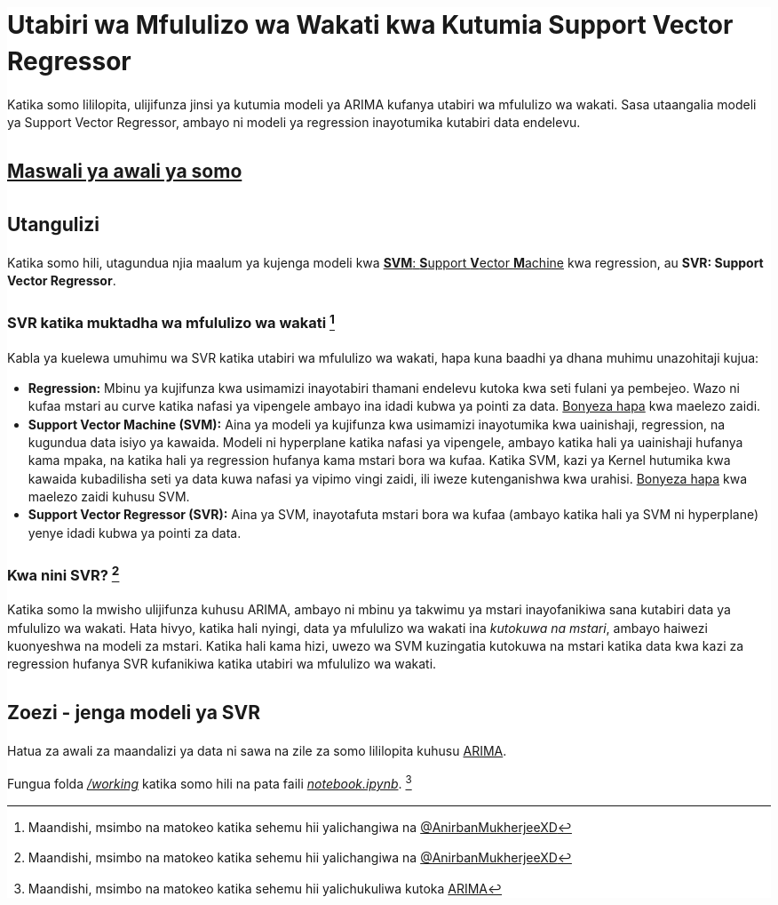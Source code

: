 
# Utabiri wa Mfululizo wa Wakati kwa Kutumia Support Vector Regressor

Katika somo lililopita, ulijifunza jinsi ya kutumia modeli ya ARIMA kufanya utabiri wa mfululizo wa wakati. Sasa utaangalia modeli ya Support Vector Regressor, ambayo ni modeli ya regression inayotumika kutabiri data endelevu.

## [Maswali ya awali ya somo](https://ff-quizzes.netlify.app/en/ml/) 

## Utangulizi

Katika somo hili, utagundua njia maalum ya kujenga modeli kwa [**SVM**: **S**upport **V**ector **M**achine](https://en.wikipedia.org/wiki/Support-vector_machine) kwa regression, au **SVR: Support Vector Regressor**. 

### SVR katika muktadha wa mfululizo wa wakati [^1]

Kabla ya kuelewa umuhimu wa SVR katika utabiri wa mfululizo wa wakati, hapa kuna baadhi ya dhana muhimu unazohitaji kujua:

- **Regression:** Mbinu ya kujifunza kwa usimamizi inayotabiri thamani endelevu kutoka kwa seti fulani ya pembejeo. Wazo ni kufaa mstari au curve katika nafasi ya vipengele ambayo ina idadi kubwa ya pointi za data. [Bonyeza hapa](https://en.wikipedia.org/wiki/Regression_analysis) kwa maelezo zaidi.
- **Support Vector Machine (SVM):** Aina ya modeli ya kujifunza kwa usimamizi inayotumika kwa uainishaji, regression, na kugundua data isiyo ya kawaida. Modeli ni hyperplane katika nafasi ya vipengele, ambayo katika hali ya uainishaji hufanya kama mpaka, na katika hali ya regression hufanya kama mstari bora wa kufaa. Katika SVM, kazi ya Kernel hutumika kwa kawaida kubadilisha seti ya data kuwa nafasi ya vipimo vingi zaidi, ili iweze kutenganishwa kwa urahisi. [Bonyeza hapa](https://en.wikipedia.org/wiki/Support-vector_machine) kwa maelezo zaidi kuhusu SVM.
- **Support Vector Regressor (SVR):** Aina ya SVM, inayotafuta mstari bora wa kufaa (ambayo katika hali ya SVM ni hyperplane) yenye idadi kubwa ya pointi za data.

### Kwa nini SVR? [^1]

Katika somo la mwisho ulijifunza kuhusu ARIMA, ambayo ni mbinu ya takwimu ya mstari inayofanikiwa sana kutabiri data ya mfululizo wa wakati. Hata hivyo, katika hali nyingi, data ya mfululizo wa wakati ina *kutokuwa na mstari*, ambayo haiwezi kuonyeshwa na modeli za mstari. Katika hali kama hizi, uwezo wa SVM kuzingatia kutokuwa na mstari katika data kwa kazi za regression hufanya SVR kufanikiwa katika utabiri wa mfululizo wa wakati.

## Zoezi - jenga modeli ya SVR

Hatua za awali za maandalizi ya data ni sawa na zile za somo lililopita kuhusu [ARIMA](https://github.com/microsoft/ML-For-Beginners/tree/main/7-TimeSeries/2-ARIMA). 

Fungua folda [_/working_](https://github.com/microsoft/ML-For-Beginners/tree/main/7-TimeSeries/3-SVR/working) katika somo hili na pata faili [_notebook.ipynb_](https://github.com/microsoft/ML-For-Beginners/blob/main/7-TimeSeries/3-SVR/working/notebook.ipynb). [^2]


[^1]: Maandishi, msimbo na matokeo katika sehemu hii yalichangiwa na [@AnirbanMukherjeeXD](https://github.com/AnirbanMukherjeeXD)
[^2]: Maandishi, msimbo na matokeo katika sehemu hii yalichukuliwa kutoka [ARIMA](https://github.com/microsoft/ML-For-Beginners/tree/main/7-TimeSeries/2-ARIMA)